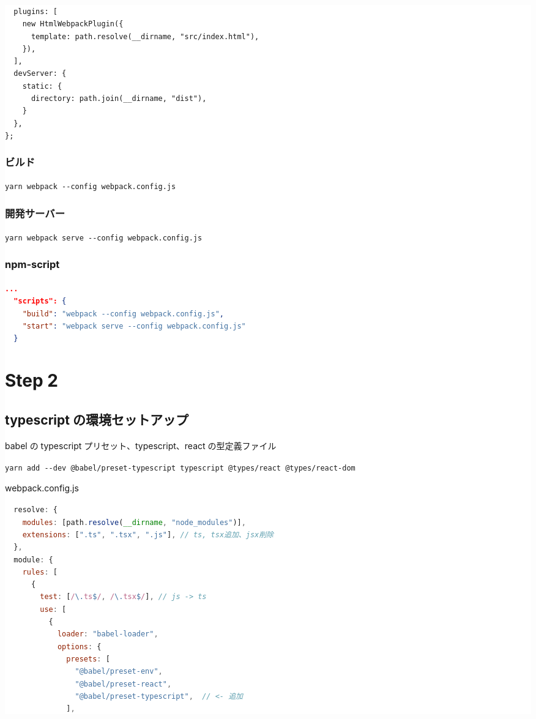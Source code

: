```
  plugins: [
    new HtmlWebpackPlugin({
      template: path.resolve(__dirname, "src/index.html"),
    }),
  ],
  devServer: {
    static: {
      directory: path.join(__dirname, "dist"),
    }
  },
};
```

### ビルド

```
yarn webpack --config webpack.config.js
```

### 開発サーバー

```
yarn webpack serve --config webpack.config.js
```

### npm-script

```package.json
...
  "scripts": {
    "build": "webpack --config webpack.config.js",
    "start": "webpack serve --config webpack.config.js"
  }
```

# Step 2

## typescript の環境セットアップ

babel の typescript プリセット、typescript、react の型定義ファイル

```
yarn add --dev @babel/preset-typescript typescript @types/react @types/react-dom
```

webpack.config.js

```webpack.config.js
  resolve: {
    modules: [path.resolve(__dirname, "node_modules")],
    extensions: [".ts", ".tsx", ".js"], // ts, tsx追加、jsx削除
  },
  module: {
    rules: [
      {
        test: [/\.ts$/, /\.tsx$/], // js -> ts
        use: [
          {
            loader: "babel-loader",
            options: {
              presets: [
                "@babel/preset-env",
                "@babel/preset-react",
                "@babel/preset-typescript",  // <- 追加
              ],
```

[^1]: Facrbook が提供している CLI ツールで用意されたテンプレートを元にアプリケーションの雛形を生成してくれるものです。
[^2]: モジュールバンドラ：複数のファイルを１つにまとめる
[^3]: JavaScript トランスコンパイラ：現時点ではブラウザでは使用できないコードを下位互換の JsvaScript に変換する
[^4]: Facebook とコミュニティによって開発されているユーザインタフェース構築のための JavaScript ライブラリ